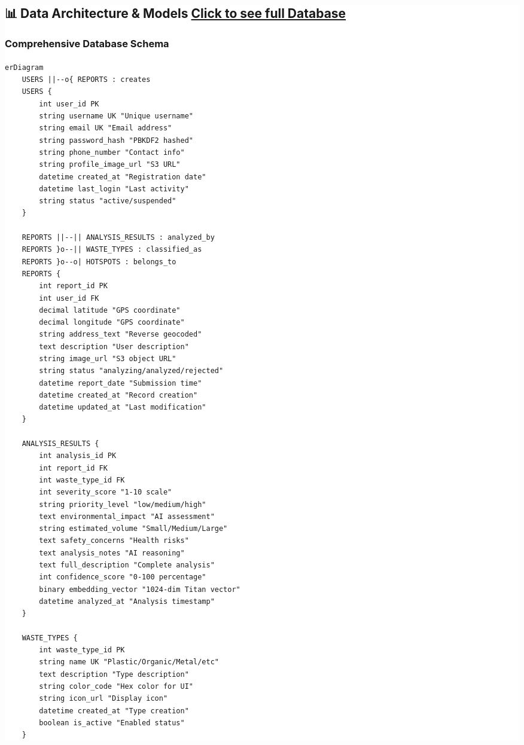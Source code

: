 
## 📊 Data Architecture & Models [Click to see full Database](/database/README.md)

### Comprehensive Database Schema

```mermaid
erDiagram
    USERS ||--o{ REPORTS : creates
    USERS {
        int user_id PK
        string username UK "Unique username"
        string email UK "Email address"
        string password_hash "PBKDF2 hashed"
        string phone_number "Contact info"
        string profile_image_url "S3 URL"
        datetime created_at "Registration date"
        datetime last_login "Last activity"
        string status "active/suspended"
    }

    REPORTS ||--|| ANALYSIS_RESULTS : analyzed_by
    REPORTS }o--|| WASTE_TYPES : classified_as
    REPORTS }o--o| HOTSPOTS : belongs_to
    REPORTS {
        int report_id PK
        int user_id FK
        decimal latitude "GPS coordinate"
        decimal longitude "GPS coordinate"
        string address_text "Reverse geocoded"
        text description "User description"
        string image_url "S3 object URL"
        string status "analyzing/analyzed/rejected"
        datetime report_date "Submission time"
        datetime created_at "Record creation"
        datetime updated_at "Last modification"
    }

    ANALYSIS_RESULTS {
        int analysis_id PK
        int report_id FK
        int waste_type_id FK
        int severity_score "1-10 scale"
        string priority_level "low/medium/high"
        text environmental_impact "AI assessment"
        string estimated_volume "Small/Medium/Large"
        text safety_concerns "Health risks"
        text analysis_notes "AI reasoning"
        text full_description "Complete analysis"
        int confidence_score "0-100 percentage"
        binary embedding_vector "1024-dim Titan vector"
        datetime analyzed_at "Analysis timestamp"
    }

    WASTE_TYPES {
        int waste_type_id PK
        string name UK "Plastic/Organic/Metal/etc"
        text description "Type description"
        string color_code "Hex color for UI"
        string icon_url "Display icon"
        datetime created_at "Type creation"
        boolean is_active "Enabled status"
    }
```